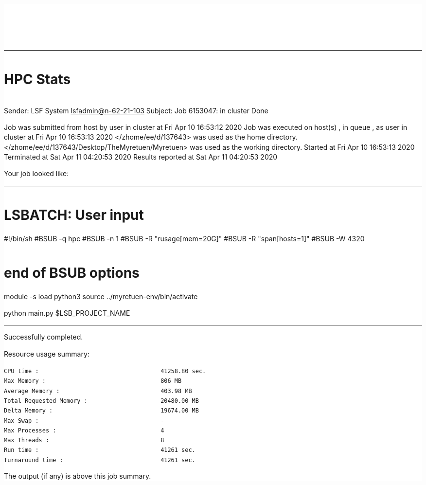  <br /> 
 <br /> 
 <br /> 
 <br />

---------------------------------------------------------------------------------------------------------------------

# HPC Stats


------------------------------------------------------------
Sender: LSF System <lsfadmin@n-62-21-103>
Subject: Job 6153047: <NNAgent0BATCHSIZE500LR00005> in cluster <dcc> Done

Job <NNAgent0BATCHSIZE500LR00005> was submitted from host <n-62-30-6> by user <s183905> in cluster <dcc> at Fri Apr 10 16:53:12 2020
Job was executed on host(s) <n-62-21-103>, in queue <hpc>, as user <s183905> in cluster <dcc> at Fri Apr 10 16:53:13 2020
</zhome/ee/d/137643> was used as the home directory.
</zhome/ee/d/137643/Desktop/TheMyretuen/Myretuen> was used as the working directory.
Started at Fri Apr 10 16:53:13 2020
Terminated at Sat Apr 11 04:20:53 2020
Results reported at Sat Apr 11 04:20:53 2020

Your job looked like:

------------------------------------------------------------
# LSBATCH: User input
#!/bin/sh
#BSUB -q hpc
#BSUB -n 1
#BSUB -R "rusage[mem=20G]"
#BSUB -R "span[hosts=1]"
#BSUB -W 4320
# end of BSUB options

module -s load python3
source ../myretuen-env/bin/activate

python main.py $LSB_PROJECT_NAME


------------------------------------------------------------

Successfully completed.

Resource usage summary:

    CPU time :                                   41258.80 sec.
    Max Memory :                                 806 MB
    Average Memory :                             403.98 MB
    Total Requested Memory :                     20480.00 MB
    Delta Memory :                               19674.00 MB
    Max Swap :                                   -
    Max Processes :                              4
    Max Threads :                                8
    Run time :                                   41261 sec.
    Turnaround time :                            41261 sec.

The output (if any) is above this job summary.

